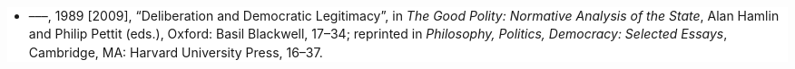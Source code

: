 * –––, 1989 [2009], “Deliberation and Democratic Legitimacy”, in *The Good Polity: Normative Analysis of the State*, Alan Hamlin and Philip Pettit (eds.), Oxford: Basil Blackwell, 17–34; reprinted in *Philosophy, Politics, Democracy: Selected Essays*, Cambridge, MA: Harvard University Press, 16–37.
